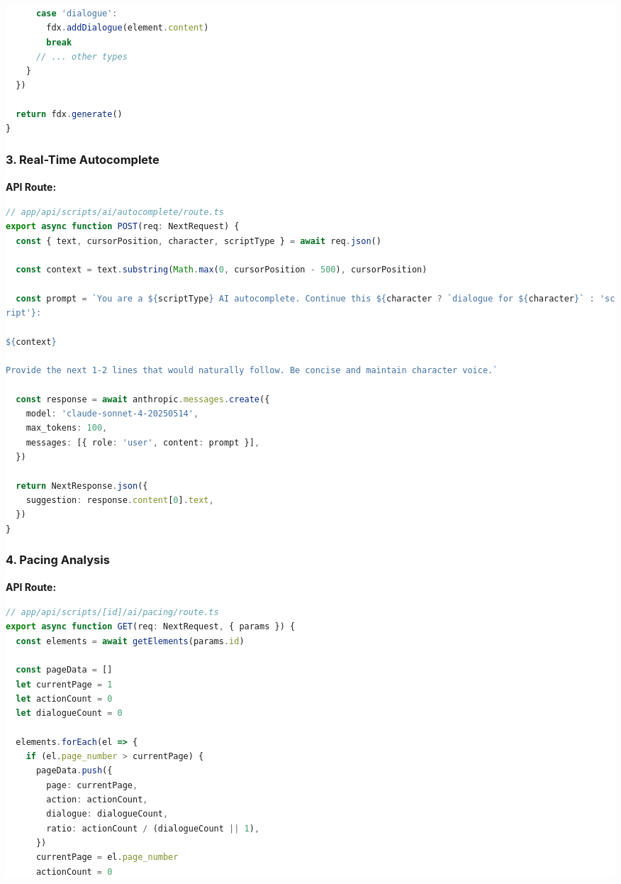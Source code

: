 ```typescript
      case 'dialogue':
        fdx.addDialogue(element.content)
        break
      // ... other types
    }
  })

  return fdx.generate()
}
```

### 3. Real-Time Autocomplete

**API Route:**

```typescript
// app/api/scripts/ai/autocomplete/route.ts
export async function POST(req: NextRequest) {
  const { text, cursorPosition, character, scriptType } = await req.json()

  const context = text.substring(Math.max(0, cursorPosition - 500), cursorPosition)

  const prompt = `You are a ${scriptType} AI autocomplete. Continue this ${character ? `dialogue for ${character}` : 'script'}:

${context}

Provide the next 1-2 lines that would naturally follow. Be concise and maintain character voice.`

  const response = await anthropic.messages.create({
    model: 'claude-sonnet-4-20250514',
    max_tokens: 100,
    messages: [{ role: 'user', content: prompt }],
  })

  return NextResponse.json({
    suggestion: response.content[0].text,
  })
}
```

### 4. Pacing Analysis

**API Route:**

```typescript
// app/api/scripts/[id]/ai/pacing/route.ts
export async function GET(req: NextRequest, { params }) {
  const elements = await getElements(params.id)

  const pageData = []
  let currentPage = 1
  let actionCount = 0
  let dialogueCount = 0

  elements.forEach(el => {
    if (el.page_number > currentPage) {
      pageData.push({
        page: currentPage,
        action: actionCount,
        dialogue: dialogueCount,
        ratio: actionCount / (dialogueCount || 1),
      })
      currentPage = el.page_number
      actionCount = 0
```